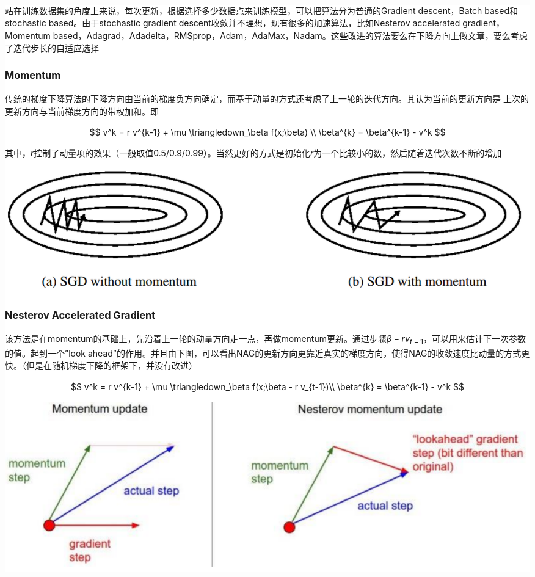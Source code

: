 站在训练数据集的角度上来说，每次更新，根据选择多少数据点来训练模型，可以把算法分为普通的Gradient descent，Batch based和stochastic based。由于stochastic gradient descent收敛并不理想，现有很多的加速算法，比如Nesterov accelerated gradient，Momentum based，Adagrad，Adadelta，RMSprop，Adam，AdaMax，Nadam。这些改进的算法要么在下降方向上做文章，要么考虑了迭代步长的自适应选择

### Momentum

传统的梯度下降算法的下降方向由当前的梯度负方向确定，而基于动量的方式还考虑了上一轮的迭代方向。其认为当前的更新方向是 上次的更新方向与当前梯度方向的带权加和。即


$$
v^k = r v^{k-1} + \mu \triangledown_\beta f(x;\beta) \\
\beta^{k} = \beta^{k-1} - v^k
$$


其中，$r$控制了动量项的效果（一般取值0.5/0.9/0.99）。当然更好的方式是初始化$r$为一个比较小的数，然后随着迭代次数不断的增加

![](/img/youhua16.png)

### Nesterov Accelerated Gradient

该方法是在momentum的基础上，先沿着上一轮的动量方向走一点，再做momentum更新。通过步骤$\beta - r v_{t-1}$，可以用来估计下一次参数的值。起到一个”look ahead”的作用。并且由下图，可以看出NAG的更新方向更靠近真实的梯度方向，使得NAG的收敛速度比动量的方式更快。（但是在随机梯度下降的框架下，并没有改进）


$$
v^k = r v^{k-1} + \mu \triangledown_\beta f(x;\beta - r v_{t-1})\\
\beta^{k} = \beta^{k-1} - v^k
$$

![](/img/youhua17.png)
